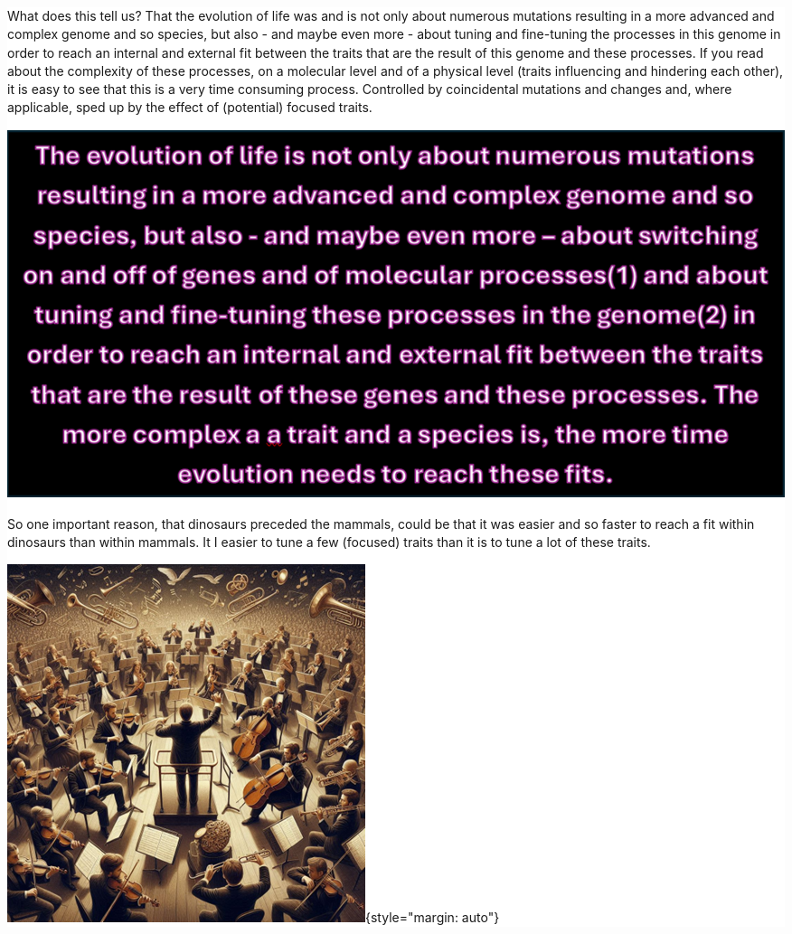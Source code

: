 What does this tell us? That the evolution of life was and is not only about numerous mutations resulting in a more advanced and complex genome and so species, but also - and maybe even more - about tuning and fine-tuning the processes in this genome in order to reach an internal and external fit between the traits that are the result of this genome and these processes. If you read about the complexity of these processes, on a molecular level and of a physical level (traits influencing and hindering each other), it is easy to see that this is a very time consuming process. Controlled by coincidental mutations and changes and, where applicable, sped up by the effect of (potential) focused traits.

![evolution of life is about.png](/evolution%20of%20life%20is%20about.png)

So one important reason, that dinosaurs preceded the mammals, could be that it was easier and so faster to reach a fit within dinosaurs than within mammals. It I easier to tune a few (focused) traits than it is to tune a lot of these traits.

![orchestra.png](/orchestra.png){style="margin: auto"}
